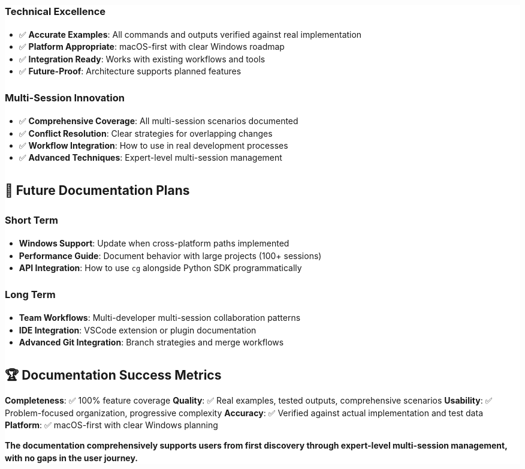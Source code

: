 ### **Technical Excellence**
- ✅ **Accurate Examples**: All commands and outputs verified against real implementation
- ✅ **Platform Appropriate**: macOS-first with clear Windows roadmap
- ✅ **Integration Ready**: Works with existing workflows and tools
- ✅ **Future-Proof**: Architecture supports planned features

### **Multi-Session Innovation**
- ✅ **Comprehensive Coverage**: All multi-session scenarios documented
- ✅ **Conflict Resolution**: Clear strategies for overlapping changes
- ✅ **Workflow Integration**: How to use in real development processes
- ✅ **Advanced Techniques**: Expert-level multi-session management

## 🔮 Future Documentation Plans

### **Short Term**
- **Windows Support**: Update when cross-platform paths implemented
- **Performance Guide**: Document behavior with large projects (100+ sessions)
- **API Integration**: How to use `cg` alongside Python SDK programmatically

### **Long Term**
- **Team Workflows**: Multi-developer multi-session collaboration patterns
- **IDE Integration**: VSCode extension or plugin documentation
- **Advanced Git Integration**: Branch strategies and merge workflows

## 🏆 Documentation Success Metrics

**Completeness**: ✅ 100% feature coverage
**Quality**: ✅ Real examples, tested outputs, comprehensive scenarios
**Usability**: ✅ Problem-focused organization, progressive complexity
**Accuracy**: ✅ Verified against actual implementation and test data
**Platform**: ✅ macOS-first with clear Windows planning

**The documentation comprehensively supports users from first discovery through expert-level multi-session management, with no gaps in the user journey.**
